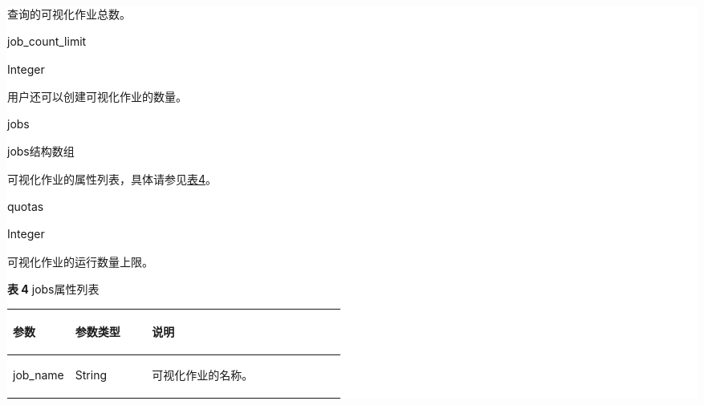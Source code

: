 <td class="cellrowborder" valign="top" width="56.010000000000005%" headers="mcps1.2.4.1.3 "><p id="p2044987311624"><a name="p2044987311624"></a><a name="p2044987311624"></a>查询的可视化作业总数。</p>
</td>
</tr>
<tr id="row12250633103012"><td class="cellrowborder" valign="top" width="21.65%" headers="mcps1.2.4.1.1 "><p id="p978994011624"><a name="p978994011624"></a><a name="p978994011624"></a>job_count_limit</p>
</td>
<td class="cellrowborder" valign="top" width="22.34%" headers="mcps1.2.4.1.2 "><p id="p861842511624"><a name="p861842511624"></a><a name="p861842511624"></a>Integer</p>
</td>
<td class="cellrowborder" valign="top" width="56.010000000000005%" headers="mcps1.2.4.1.3 "><p id="p2700383011624"><a name="p2700383011624"></a><a name="p2700383011624"></a>用户还可以创建可视化作业的数量。</p>
</td>
</tr>
<tr id="row6251153343012"><td class="cellrowborder" valign="top" width="21.65%" headers="mcps1.2.4.1.1 "><p id="p2289544311624"><a name="p2289544311624"></a><a name="p2289544311624"></a>jobs</p>
</td>
<td class="cellrowborder" valign="top" width="22.34%" headers="mcps1.2.4.1.2 "><p id="p2736646611624"><a name="p2736646611624"></a><a name="p2736646611624"></a>jobs结构数组</p>
</td>
<td class="cellrowborder" valign="top" width="56.010000000000005%" headers="mcps1.2.4.1.3 "><p id="p209129111624"><a name="p209129111624"></a><a name="p209129111624"></a>可视化作业的属性列表，具体请参见<a href="#table5856678611720">表4</a>。</p>
</td>
</tr>
<tr id="row78959283379"><td class="cellrowborder" valign="top" width="21.65%" headers="mcps1.2.4.1.1 "><p id="p1489512816374"><a name="p1489512816374"></a><a name="p1489512816374"></a>quotas</p>
</td>
<td class="cellrowborder" valign="top" width="22.34%" headers="mcps1.2.4.1.2 "><p id="p389513285373"><a name="p389513285373"></a><a name="p389513285373"></a>Integer</p>
</td>
<td class="cellrowborder" valign="top" width="56.010000000000005%" headers="mcps1.2.4.1.3 "><p id="p198951228143720"><a name="p198951228143720"></a><a name="p198951228143720"></a>可视化作业的运行数量上限。</p>
</td>
</tr>
</tbody>
</table>

**表 4**  jobs属性列表

<a name="table5856678611720"></a>
<table><thead align="left"><tr id="row5442734111720"><th class="cellrowborder" valign="top" width="18.740000000000002%" id="mcps1.2.4.1.1"><p id="p1152466011735"><a name="p1152466011735"></a><a name="p1152466011735"></a>参数</p>
</th>
<th class="cellrowborder" valign="top" width="23%" id="mcps1.2.4.1.2"><p id="p6108225611735"><a name="p6108225611735"></a><a name="p6108225611735"></a>参数类型</p>
</th>
<th class="cellrowborder" valign="top" width="58.26%" id="mcps1.2.4.1.3"><p id="p96431954019"><a name="p96431954019"></a><a name="p96431954019"></a>说明</p>
</th>
</tr>
</thead>
<tbody><tr id="row5375420411720"><td class="cellrowborder" valign="top" width="18.740000000000002%" headers="mcps1.2.4.1.1 "><p id="p5106217311735"><a name="p5106217311735"></a><a name="p5106217311735"></a>job_name</p>
</td>
<td class="cellrowborder" valign="top" width="23%" headers="mcps1.2.4.1.2 "><p id="p4239538711735"><a name="p4239538711735"></a><a name="p4239538711735"></a>String</p>
</td>
<td class="cellrowborder" valign="top" width="58.26%" headers="mcps1.2.4.1.3 "><p id="p1147433311735"><a name="p1147433311735"></a><a name="p1147433311735"></a>可视化作业的名称。</p>
</td>